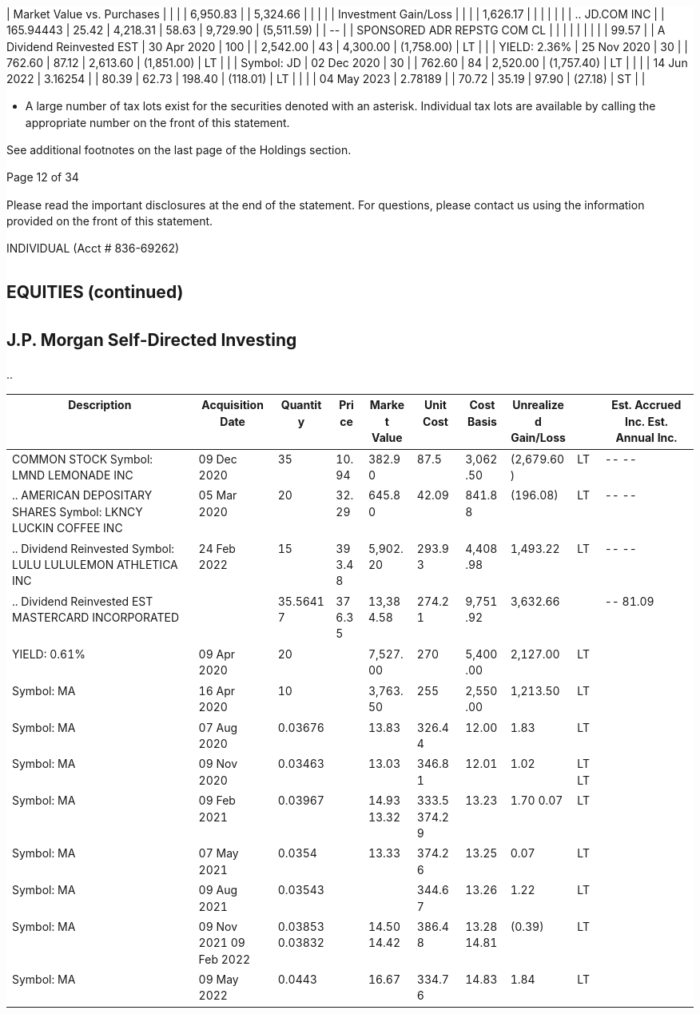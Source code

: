 | Market Value vs. Purchases       |                    |            |         | 6,950.83       |             | 5,324.66     |                         |    |                                      |
| Investment Gain/Loss             |                    |            |         | 1,626.17       |             |              |                         |    |                                      |
| .. JD.COM INC                    |                    | 165.94443  | 25.42   | 4,218.31       | 58.63       | 9,729.90     | (5,511.59)              |    | --                                   |
| SPONSORED ADR REPSTG COM CL      |                    |            |         |                |             |              |                         |    | 99.57                                |
| A Dividend Reinvested EST        | 30 Apr 2020        | 100        |         | 2,542.00       | 43          | 4,300.00     | (1,758.00)              | LT |                                      |
| YIELD: 2.36%                     | 25 Nov 2020        | 30         |         | 762.60         | 87.12       | 2,613.60     | (1,851.00)              | LT |                                      |
| Symbol: JD                       | 02 Dec 2020        | 30         |         | 762.60         | 84          | 2,520.00     | (1,757.40)              | LT |                                      |
|                                  | 14 Jun 2022        | 3.16254    |         | 80.39          | 62.73       | 198.40       | (118.01)                | LT |                                      |
|                                  | 04 May 2023        | 2.78189    |         | 70.72          | 35.19       | 97.90        | (27.18)                 | ST |                                      |

* A large number of tax lots exist for the securities denoted with an asterisk. Individual tax lots are available by calling the appropriate number on the front of this statement.

See additional footnotes on the last page of the Holdings section.

Page  12 of 34

Please read the important disclosures at the end of the statement. For questions, please contact us using the information provided on the front of this statement.

INDIVIDUAL  (Acct # 836-69262)

## EQUITIES (continued)

## J.P. Morgan Self-Directed Investing

..

| Description                                                   | Acquisition Date        | Quantity        | Price   | Market Value   | Unit Cost    | Cost Basis   | Unrealized  Gain/Loss   |       | Est. Accrued Inc. Est. Annual Inc.   |
|---------------------------------------------------------------|-------------------------|-----------------|---------|----------------|--------------|--------------|-------------------------|-------|--------------------------------------|
| COMMON STOCK Symbol: LMND LEMONADE INC                        | 09 Dec 2020             | 35              | 10.94   | 382.90         | 87.5         | 3,062.50     | (2,679.60)              | LT    | -- --                                |
| .. AMERICAN DEPOSITARY SHARES Symbol: LKNCY LUCKIN COFFEE INC | 05 Mar 2020             | 20              | 32.29   | 645.80         | 42.09        | 841.88       | (196.08)                | LT    | -- --                                |
| .. Dividend Reinvested Symbol: LULU LULULEMON ATHLETICA INC   | 24 Feb 2022             | 15              | 393.48  | 5,902.20       | 293.93       | 4,408.98     | 1,493.22                | LT    | -- --                                |
| .. Dividend Reinvested EST MASTERCARD INCORPORATED            |                         | 35.56417        | 376.35  | 13,384.58      | 274.21       | 9,751.92     | 3,632.66                |       | -- 81.09                             |
| YIELD: 0.61%                                                  | 09 Apr 2020             | 20              |         | 7,527.00       | 270          | 5,400.00     | 2,127.00                | LT    |                                      |
| Symbol: MA                                                    | 16 Apr 2020             | 10              |         | 3,763.50       | 255          | 2,550.00     | 1,213.50                | LT    |                                      |
| Symbol: MA                                                    | 07 Aug 2020             | 0.03676         |         | 13.83          | 326.44       | 12.00        | 1.83                    | LT    |                                      |
| Symbol: MA                                                    | 09 Nov 2020             | 0.03463         |         | 13.03          | 346.81       | 12.01        | 1.02                    | LT LT |                                      |
| Symbol: MA                                                    | 09 Feb 2021             | 0.03967         |         | 14.93 13.32    | 333.5 374.29 | 13.23        | 1.70 0.07               | LT    |                                      |
| Symbol: MA                                                    | 07 May 2021             | 0.0354          |         | 13.33          | 374.26       | 13.25        | 0.07                    | LT    |                                      |
| Symbol: MA                                                    | 09 Aug 2021             | 0.03543         |         |                | 344.67       | 13.26        | 1.22                    | LT    |                                      |
| Symbol: MA                                                    | 09 Nov 2021 09 Feb 2022 | 0.03853 0.03832 |         | 14.50 14.42    | 386.48       | 13.28 14.81  | (0.39)                  | LT    |                                      |
| Symbol: MA                                                    | 09 May 2022             | 0.0443          |         | 16.67          | 334.76       | 14.83        | 1.84                    | LT    |                                      |